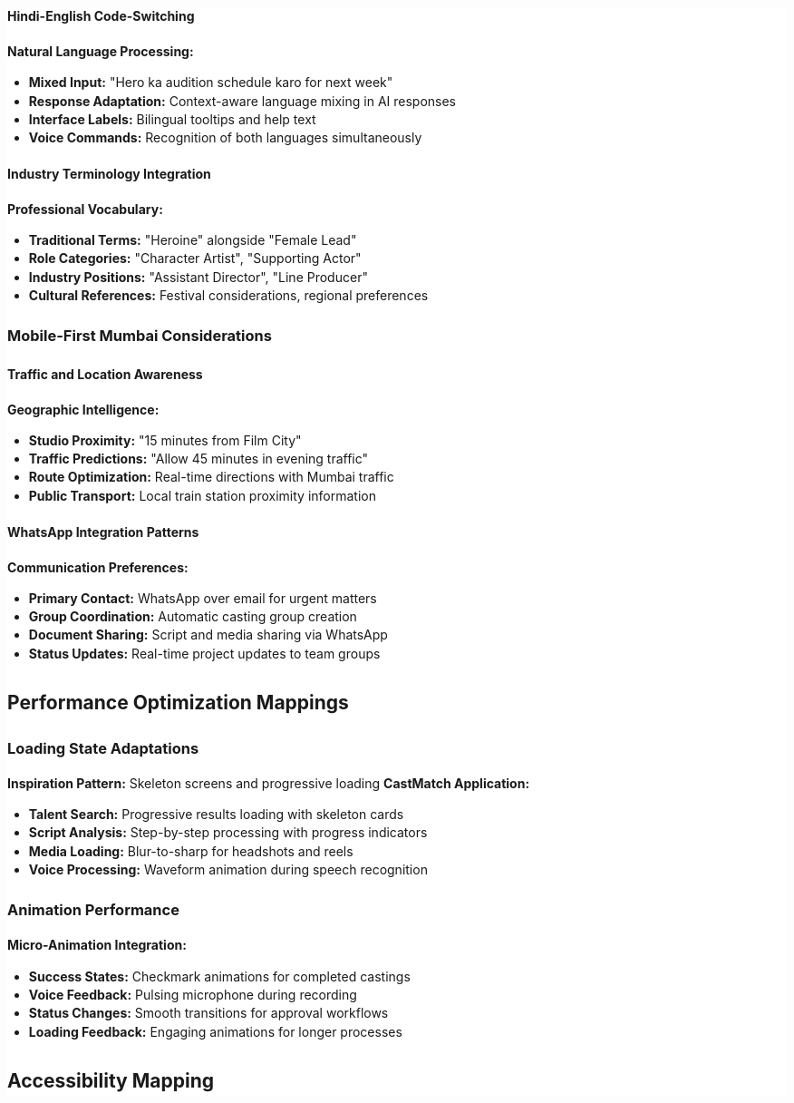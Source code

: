 #### Hindi-English Code-Switching
**Natural Language Processing:**
- **Mixed Input:** "Hero ka audition schedule karo for next week"
- **Response Adaptation:** Context-aware language mixing in AI responses
- **Interface Labels:** Bilingual tooltips and help text
- **Voice Commands:** Recognition of both languages simultaneously

#### Industry Terminology Integration
**Professional Vocabulary:**
- **Traditional Terms:** "Heroine" alongside "Female Lead"
- **Role Categories:** "Character Artist", "Supporting Actor"
- **Industry Positions:** "Assistant Director", "Line Producer"
- **Cultural References:** Festival considerations, regional preferences

### Mobile-First Mumbai Considerations

#### Traffic and Location Awareness
**Geographic Intelligence:**
- **Studio Proximity:** "15 minutes from Film City"
- **Traffic Predictions:** "Allow 45 minutes in evening traffic"
- **Route Optimization:** Real-time directions with Mumbai traffic
- **Public Transport:** Local train station proximity information

#### WhatsApp Integration Patterns
**Communication Preferences:**
- **Primary Contact:** WhatsApp over email for urgent matters
- **Group Coordination:** Automatic casting group creation
- **Document Sharing:** Script and media sharing via WhatsApp
- **Status Updates:** Real-time project updates to team groups

## Performance Optimization Mappings

### Loading State Adaptations
**Inspiration Pattern:** Skeleton screens and progressive loading
**CastMatch Application:**
- **Talent Search:** Progressive results loading with skeleton cards
- **Script Analysis:** Step-by-step processing with progress indicators
- **Media Loading:** Blur-to-sharp for headshots and reels
- **Voice Processing:** Waveform animation during speech recognition

### Animation Performance
**Micro-Animation Integration:**
- **Success States:** Checkmark animations for completed castings
- **Voice Feedback:** Pulsing microphone during recording
- **Status Changes:** Smooth transitions for approval workflows
- **Loading Feedback:** Engaging animations for longer processes

## Accessibility Mapping
